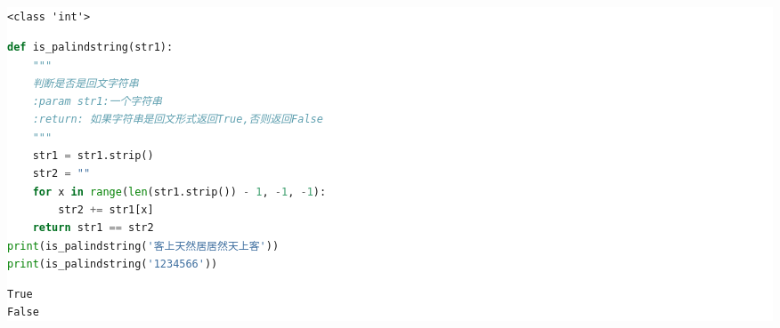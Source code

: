     <class 'int'>
    


```python
def is_palindstring(str1):
    """
    判断是否是回文字符串
    :param str1:一个字符串
    :return: 如果字符串是回文形式返回True,否则返回False
    """
    str1 = str1.strip()
    str2 = ""
    for x in range(len(str1.strip()) - 1, -1, -1):
        str2 += str1[x]
    return str1 == str2
print(is_palindstring('客上天然居居然天上客'))
print(is_palindstring('1234566'))
```

    True
    False
     
